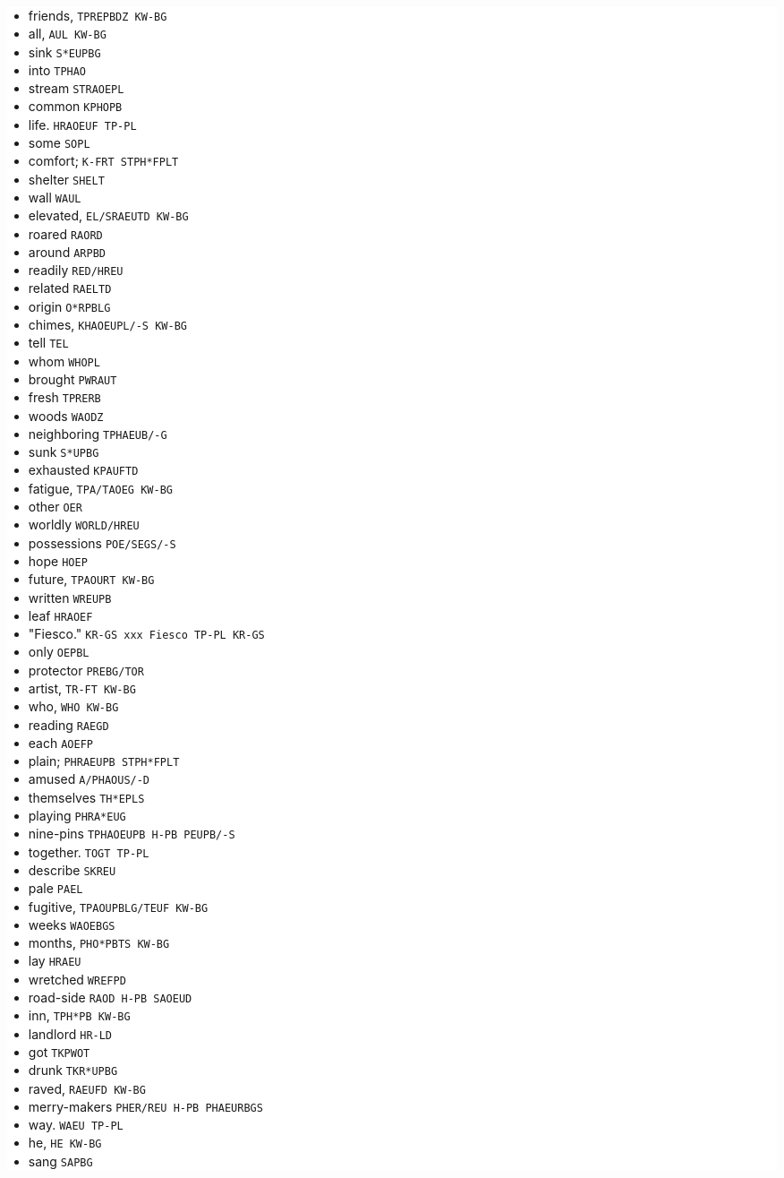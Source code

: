 * friends, `TPREPBDZ KW-BG`
* all, `AUL KW-BG`
* sink `S*EUPBG`
* into `TPHAO`
* stream `STRAOEPL`
* common `KPHOPB`
* life. `HRAOEUF TP-PL`
* some `SOPL`
* comfort; `K-FRT STPH*FPLT`
* shelter `SHELT`
* wall `WAUL`
* elevated, `EL/SRAEUTD KW-BG`
* roared `RAORD`
* around `ARPBD`
* readily `RED/HREU`
* related `RAELTD`
* origin `O*RPBLG`
* chimes, `KHAOEUPL/-S KW-BG`
* tell `TEL`
* whom `WHOPL`
* brought `PWRAUT`
* fresh `TPRERB`
* woods `WAODZ`
* neighboring `TPHAEUB/-G`
* sunk `S*UPBG`
* exhausted `KPAUFTD`
* fatigue, `TPA/TAOEG KW-BG`
* other `OER`
* worldly `WORLD/HREU`
* possessions `POE/SEGS/-S`
* hope `HOEP`
* future, `TPAOURT KW-BG`
* written `WREUPB`
* leaf `HRAOEF`
* "Fiesco." `KR-GS xxx Fiesco TP-PL KR-GS`
* only `OEPBL`
* protector `PREBG/TOR`
* artist, `TR-FT KW-BG`
* who, `WHO KW-BG`
* reading `RAEGD`
* each `AOEFP`
* plain; `PHRAEUPB STPH*FPLT`
* amused `A/PHAOUS/-D`
* themselves `TH*EPLS`
* playing `PHRA*EUG`
* nine-pins `TPHAOEUPB H-PB PEUPB/-S`
* together. `TOGT TP-PL`
* describe `SKREU`
* pale `PAEL`
* fugitive, `TPAOUPBLG/TEUF KW-BG`
* weeks `WAOEBGS`
* months, `PHO*PBTS KW-BG`
* lay `HRAEU`
* wretched `WREFPD`
* road-side `RAOD H-PB SAOEUD`
* inn, `TPH*PB KW-BG`
* landlord `HR-LD`
* got `TKPWOT`
* drunk `TKR*UPBG`
* raved, `RAEUFD KW-BG`
* merry-makers `PHER/REU H-PB PHAEURBGS`
* way. `WAEU TP-PL`
* he, `HE KW-BG`
* sang `SAPBG`